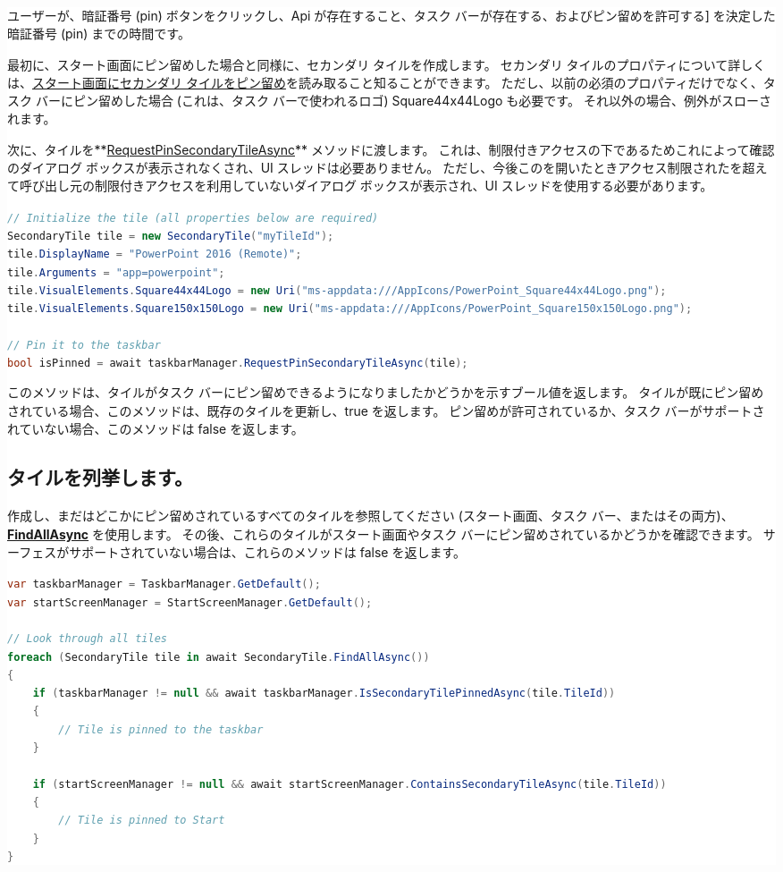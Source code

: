 ユーザーが、暗証番号 (pin) ボタンをクリックし、Api が存在すること、タスク バーが存在する、およびピン留めを許可する] を決定した暗証番号 (pin) までの時間です。

最初に、スタート画面にピン留めした場合と同様に、セカンダリ タイルを作成します。 セカンダリ タイルのプロパティについて詳しくは、[スタート画面にセカンダリ タイルをピン留め](secondary-tiles-pinning.md)を読み取ること知ることができます。 ただし、以前の必須のプロパティだけでなく、タスク バーにピン留めした場合 (これは、タスク バーで使われるロゴ) Square44x44Logo も必要です。 それ以外の場合、例外がスローされます。

次に、タイルを**[RequestPinSecondaryTileAsync](https://docs.microsoft.com/uwp/api/windows.ui.shell.taskbarmanager.requestpinsecondarytileasync)** メソッドに渡します。 これは、制限付きアクセスの下であるためこれによって確認のダイアログ ボックスが表示されなくされ、UI スレッドは必要ありません。 ただし、今後このを開いたときアクセス制限されたを超えて呼び出し元の制限付きアクセスを利用していないダイアログ ボックスが表示され、UI スレッドを使用する必要があります。

```csharp
// Initialize the tile (all properties below are required)
SecondaryTile tile = new SecondaryTile("myTileId");
tile.DisplayName = "PowerPoint 2016 (Remote)";
tile.Arguments = "app=powerpoint";
tile.VisualElements.Square44x44Logo = new Uri("ms-appdata:///AppIcons/PowerPoint_Square44x44Logo.png");
tile.VisualElements.Square150x150Logo = new Uri("ms-appdata:///AppIcons/PowerPoint_Square150x150Logo.png");

// Pin it to the taskbar
bool isPinned = await taskbarManager.RequestPinSecondaryTileAsync(tile);
```

このメソッドは、タイルがタスク バーにピン留めできるようになりましたかどうかを示すブール値を返します。 タイルが既にピン留めされている場合、このメソッドは、既存のタイルを更新し、true を返します。 ピン留めが許可されているか、タスク バーがサポートされていない場合、このメソッドは false を返します。


## <a name="enumerate-tiles"></a>タイルを列挙します。

作成し、まだはどこかにピン留めされているすべてのタイルを参照してください (スタート画面、タスク バー、またはその両方)、 **[FindAllAsync](https://docs.microsoft.com/uwp/api/windows.ui.startscreen.secondarytile.findallasync)** を使用します。 その後、これらのタイルがスタート画面やタスク バーにピン留めされているかどうかを確認できます。 サーフェスがサポートされていない場合は、これらのメソッドは false を返します。

```csharp
var taskbarManager = TaskbarManager.GetDefault();
var startScreenManager = StartScreenManager.GetDefault();

// Look through all tiles
foreach (SecondaryTile tile in await SecondaryTile.FindAllAsync())
{
    if (taskbarManager != null && await taskbarManager.IsSecondaryTilePinnedAsync(tile.TileId))
    {
        // Tile is pinned to the taskbar
    }

    if (startScreenManager != null && await startScreenManager.ContainsSecondaryTileAsync(tile.TileId))
    {
        // Tile is pinned to Start
    }
}
```
